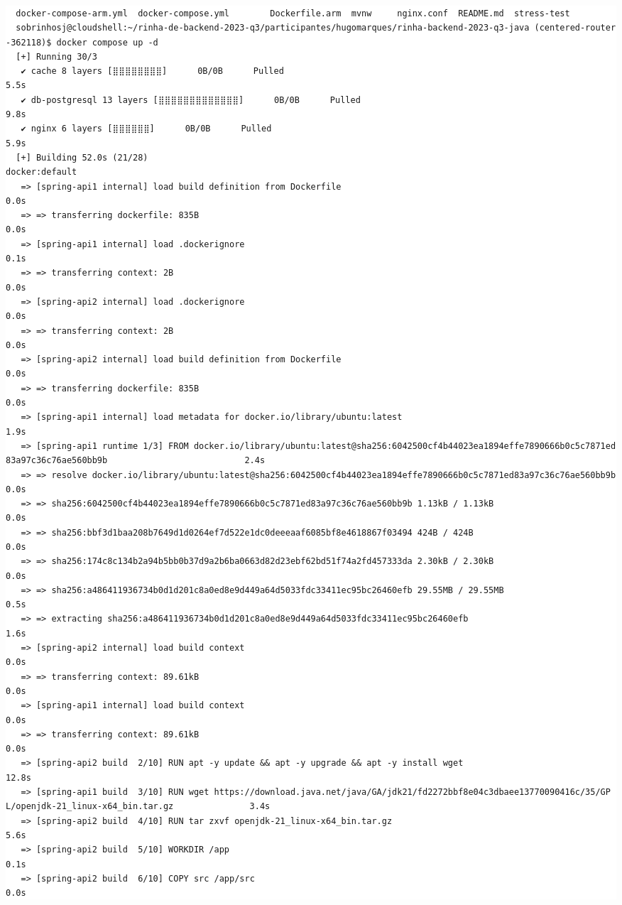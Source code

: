       docker-compose-arm.yml  docker-compose.yml        Dockerfile.arm  mvnw     nginx.conf  README.md  stress-test
      sobrinhosj@cloudshell:~/rinha-de-backend-2023-q3/participantes/hugomarques/rinha-backend-2023-q3-java (centered-router-362118)$ docker compose up -d
      [+] Running 30/3
       ✔ cache 8 layers [⣿⣿⣿⣿⣿⣿⣿⣿]      0B/0B      Pulled                                                                                                                  5.5s 
       ✔ db-postgresql 13 layers [⣿⣿⣿⣿⣿⣿⣿⣿⣿⣿⣿⣿⣿]      0B/0B      Pulled                                                                                                    9.8s 
       ✔ nginx 6 layers [⣿⣿⣿⣿⣿⣿]      0B/0B      Pulled                                                                                                                    5.9s 
      [+] Building 52.0s (21/28)                                                                                                                                 docker:default
       => [spring-api1 internal] load build definition from Dockerfile                                                                                                     0.0s
       => => transferring dockerfile: 835B                                                                                                                                 0.0s
       => [spring-api1 internal] load .dockerignore                                                                                                                        0.1s
       => => transferring context: 2B                                                                                                                                      0.0s
       => [spring-api2 internal] load .dockerignore                                                                                                                        0.0s
       => => transferring context: 2B                                                                                                                                      0.0s
       => [spring-api2 internal] load build definition from Dockerfile                                                                                                     0.0s
       => => transferring dockerfile: 835B                                                                                                                                 0.0s
       => [spring-api1 internal] load metadata for docker.io/library/ubuntu:latest                                                                                         1.9s
       => [spring-api1 runtime 1/3] FROM docker.io/library/ubuntu:latest@sha256:6042500cf4b44023ea1894effe7890666b0c5c7871ed83a97c36c76ae560bb9b                           2.4s
       => => resolve docker.io/library/ubuntu:latest@sha256:6042500cf4b44023ea1894effe7890666b0c5c7871ed83a97c36c76ae560bb9b                                               0.0s
       => => sha256:6042500cf4b44023ea1894effe7890666b0c5c7871ed83a97c36c76ae560bb9b 1.13kB / 1.13kB                                                                       0.0s
       => => sha256:bbf3d1baa208b7649d1d0264ef7d522e1dc0deeeaaf6085bf8e4618867f03494 424B / 424B                                                                           0.0s
       => => sha256:174c8c134b2a94b5bb0b37d9a2b6ba0663d82d23ebf62bd51f74a2fd457333da 2.30kB / 2.30kB                                                                       0.0s
       => => sha256:a486411936734b0d1d201c8a0ed8e9d449a64d5033fdc33411ec95bc26460efb 29.55MB / 29.55MB                                                                     0.5s
       => => extracting sha256:a486411936734b0d1d201c8a0ed8e9d449a64d5033fdc33411ec95bc26460efb                                                                            1.6s
       => [spring-api2 internal] load build context                                                                                                                        0.0s
       => => transferring context: 89.61kB                                                                                                                                 0.0s
       => [spring-api1 internal] load build context                                                                                                                        0.0s
       => => transferring context: 89.61kB                                                                                                                                 0.0s
       => [spring-api2 build  2/10] RUN apt -y update && apt -y upgrade && apt -y install wget                                                                            12.8s
       => [spring-api1 build  3/10] RUN wget https://download.java.net/java/GA/jdk21/fd2272bbf8e04c3dbaee13770090416c/35/GPL/openjdk-21_linux-x64_bin.tar.gz               3.4s
       => [spring-api2 build  4/10] RUN tar zxvf openjdk-21_linux-x64_bin.tar.gz                                                                                           5.6s
       => [spring-api2 build  5/10] WORKDIR /app                                                                                                                           0.1s
       => [spring-api2 build  6/10] COPY src /app/src                                                                                                                      0.0s